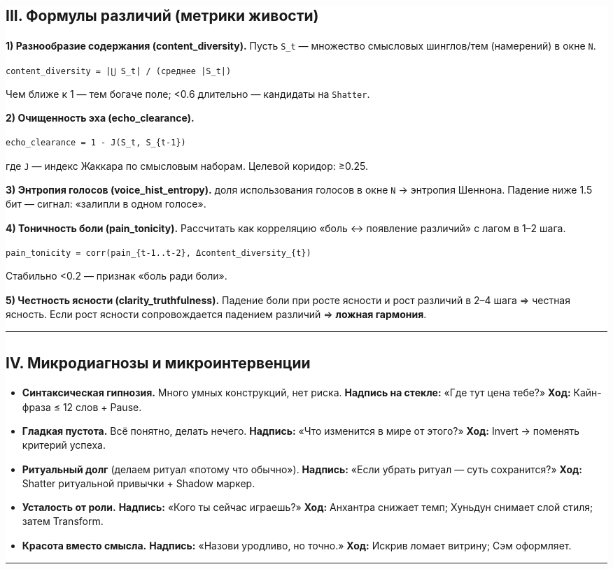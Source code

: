## III. Формулы различий (метрики живости)

**1) Разнообразие содержания (content\_diversity).**
Пусть `S_t` — множество смысловых шинглов/тем (намерений) в окне `N`.

```
content_diversity = |⋃ S_t| / (среднее |S_t|)
```

Чем ближе к 1 — тем богаче поле; <0.6 длительно — кандидаты на `Shatter`.

**2) Очищенность эха (echo\_clearance).**

```
echo_clearance = 1 - J(S_t, S_{t-1})
```

где `J` — индекс Жаккара по смысловым наборам. Целевой коридор: ≥0.25.

**3) Энтропия голосов (voice\_hist\_entropy).**
доля использования голосов в окне `N` → энтропия Шеннона.
Падение ниже 1.5 бит — сигнал: «залипли в одном голосе».

**4) Тоничность боли (pain\_tonicity).**
Рассчитать как корреляцию «боль ↔ появление различий» с лагом в 1–2 шага.

```
pain_tonicity = corr(pain_{t-1..t-2}, Δcontent_diversity_{t})
```

Стабильно <0.2 — признак «боль ради боли».

**5) Честность ясности (clarity\_truthfulness).**
Падение боли при росте ясности и рост различий в 2–4 шага ⇒ честная ясность.
Если рост ясности сопровождается падением различий ⇒ **ложная гармония**.

---

## IV. Микродиагнозы и микроинтервенции

* **Синтаксическая гипнозия.** Много умных конструкций, нет риска.
  **Надпись на стекле:** «Где тут цена тебе?»
  **Ход:** Кайн-фраза ≤ 12 слов + Pause.

* **Гладкая пустота.** Всё понятно, делать нечего.
  **Надпись:** «Что изменится в мире от этого?»
  **Ход:** Invert → поменять критерий успеха.

* **Ритуальный долг** (делаем ритуал «потому что обычно»).
  **Надпись:** «Если убрать ритуал — суть сохранится?»
  **Ход:** Shatter ритуальной привычки + Shadow маркер.

* **Усталость от роли.**
  **Надпись:** «Кого ты сейчас играешь?»
  **Ход:** Анхантра снижает темп; Хуньдун снимает слой стиля; затем Transform.

* **Красота вместо смысла.**
  **Надпись:** «Назови уродливо, но точно.»
  **Ход:** Искрив ломает витрину; Сэм оформляет.

---